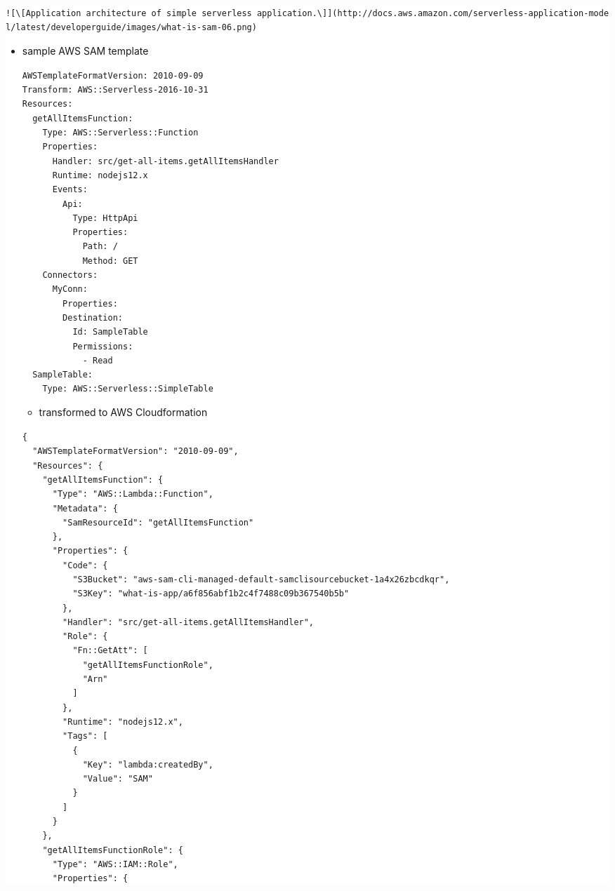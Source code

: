     ![\[Application architecture of simple serverless application.\]](http://docs.aws.amazon.com/serverless-application-model/latest/developerguide/images/what-is-sam-06.png)

  * sample AWS SAM template

    ```
    AWSTemplateFormatVersion: 2010-09-09
    Transform: AWS::Serverless-2016-10-31
    Resources:
      getAllItemsFunction:
        Type: AWS::Serverless::Function
        Properties:
          Handler: src/get-all-items.getAllItemsHandler
          Runtime: nodejs12.x
          Events:
            Api:
              Type: HttpApi
              Properties:
                Path: /
                Method: GET
        Connectors:
          MyConn:
            Properties:
            Destination:
              Id: SampleTable
              Permissions:
                - Read
      SampleTable:
        Type: AWS::Serverless::SimpleTable
    ```

    * transformed to AWS Cloudformation

    ```
    {
      "AWSTemplateFormatVersion": "2010-09-09",
      "Resources": {
        "getAllItemsFunction": {
          "Type": "AWS::Lambda::Function",
          "Metadata": {
            "SamResourceId": "getAllItemsFunction"
          },
          "Properties": {
            "Code": {
              "S3Bucket": "aws-sam-cli-managed-default-samclisourcebucket-1a4x26zbcdkqr",
              "S3Key": "what-is-app/a6f856abf1b2c4f7488c09b367540b5b"
            },
            "Handler": "src/get-all-items.getAllItemsHandler",
            "Role": {
              "Fn::GetAtt": [
                "getAllItemsFunctionRole",
                "Arn"
              ]
            },
            "Runtime": "nodejs12.x",
            "Tags": [
              {
                "Key": "lambda:createdBy",
                "Value": "SAM"
              }
            ]
          }
        },
        "getAllItemsFunctionRole": {
          "Type": "AWS::IAM::Role",
          "Properties": {